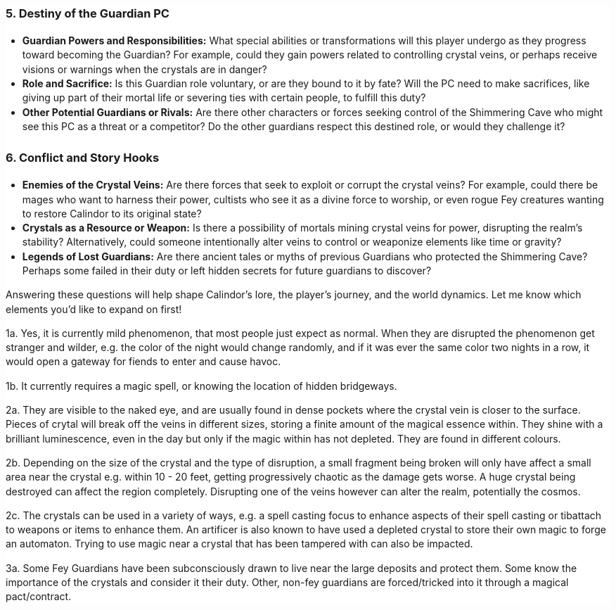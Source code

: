 ### 5. **Destiny of the Guardian PC**

- **Guardian Powers and Responsibilities:** What special abilities or transformations will this player undergo as they progress toward becoming the Guardian? For example, could they gain powers related to controlling crystal veins, or perhaps receive visions or warnings when the crystals are in danger?
- **Role and Sacrifice:** Is this Guardian role voluntary, or are they bound to it by fate? Will the PC need to make sacrifices, like giving up part of their mortal life or severing ties with certain people, to fulfill this duty?
- **Other Potential Guardians or Rivals:** Are there other characters or forces seeking control of the Shimmering Cave who might see this PC as a threat or a competitor? Do the other guardians respect this destined role, or would they challenge it?

### 6. **Conflict and Story Hooks**

- **Enemies of the Crystal Veins:** Are there forces that seek to exploit or corrupt the crystal veins? For example, could there be mages who want to harness their power, cultists who see it as a divine force to worship, or even rogue Fey creatures wanting to restore Calindor to its original state?
- **Crystals as a Resource or Weapon:** Is there a possibility of mortals mining crystal veins for power, disrupting the realm’s stability? Alternatively, could someone intentionally alter veins to control or weaponize elements like time or gravity?
- **Legends of Lost Guardians:** Are there ancient tales or myths of previous Guardians who protected the Shimmering Cave? Perhaps some failed in their duty or left hidden secrets for future guardians to discover?

Answering these questions will help shape Calindor’s lore, the player’s journey, and the world dynamics. Let me know which elements you’d like to expand on first!




1a. Yes, it is currently mild phenomenon, that most people just expect as normal. When they are disrupted the phenomenon get stranger and wilder, e.g. the color of the night would change randomly, and if it was ever the same color two nights in a row, it would open a gateway for fiends to enter and cause havoc.

1b. It currently requires a magic spell, or knowing the location of hidden bridgeways.

2a. They are visible to the naked eye, and are usually found in dense pockets where the crystal vein is closer to the surface. Pieces of crytal will break off the veins in different sizes, storing a finite amount of the magical essence within. They shine with a brilliant luminescence, even in the day but only if the magic within has not depleted. They are found in different colours.

2b. Depending on the size of the crystal and the type of disruption, a small fragment being broken will only have affect a small area near the crystal e.g. within 10 - 20 feet, getting progressively chaotic as the damage gets worse. A huge crystal being destroyed can affect the region completely. Disrupting one of the veins however can alter the realm, potentially the cosmos.

2c. The crystals can be used in a variety of ways, e.g. a spell casting focus to enhance aspects of their spell casting or tibattach to weapons or items to enhance them. An artificer is also known to have used a depleted crystal to store their own magic to forge an automaton. Trying to use magic near a crystal that has been tampered with can also be impacted.

3a. Some Fey Guardians have been subconsciously drawn to live near the large deposits and protect them. Some know the importance of the crystals and consider it their duty. Other, non-fey guardians are forced/tricked into it through a magical pact/contract.
